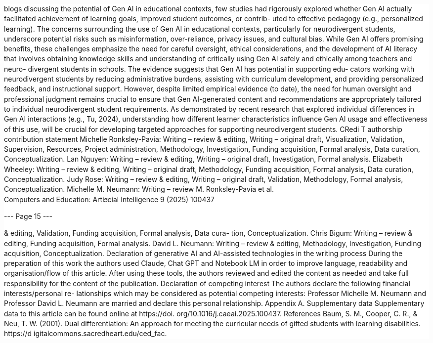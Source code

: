 blogs discussing the potential of Gen AI in educational contexts, few 
studies had rigorously explored whether Gen AI actually facilitated 
achievement of learning goals, improved student outcomes, or contrib-
uted to effective pedagogy (e.g., personalized learning).
The concerns surrounding the use of Gen AI in educational contexts, 
particularly for neurodivergent students, underscore potential risks such 
as misinformation, over-reliance, privacy issues, and cultural bias. While 
Gen AI offers promising benefits, these challenges emphasize the need 
for careful oversight, ethical considerations, and the development of AI 
literacy that involves obtaining knowledge skills and understanding of 
critically using Gen AI safely and ethically among teachers and neuro-
divergent students in schools.
The evidence suggests that Gen AI has potential in supporting edu-
cators working with neurodivergent students by reducing administrative 
burdens, assisting with curriculum development, and providing 
personalized feedback, and instructional support. However, despite 
limited empirical evidence (to date), the need for human oversight and 
professional judgment remains crucial to ensure that Gen AI-generated 
content and recommendations are appropriately tailored to individual 
neurodivergent student requirements. As demonstrated by recent 
research that explored individual differences in Gen AI interactions (e.g., 
Tu, 2024), understanding how different learner characteristics influence 
Gen AI usage and effectiveness of this use, will be crucial for developing 
targeted approaches for supporting neurodivergent students.
CRedi T authorship contribution statement
Michelle Ronksley-Pavia: Writing – review & editing, Writing – 
original draft, Visualization, Validation, Supervision, Resources, Project 
administration, Methodology, Investigation, Funding acquisition, 
Formal analysis, Data curation, Conceptualization. Lan Nguyen: 
Writing – review & editing, Writing – original draft, Investigation, 
Formal analysis. Elizabeth Wheeley: Writing – review & editing, 
Writing – original draft, Methodology, Funding acquisition, Formal 
analysis, Data curation, Conceptualization. Judy Rose: Writing – review 
& editing, Writing – original draft, Validation, Methodology, Formal 
analysis, Conceptualization. Michelle M. Neumann: Writing – review 
M. Ronksley-Pavia et al.                                                                                                                                                                                                                      
Computers and Education: Artiϧcial Intelligence 9 (2025) 100437 

--- Page 15 ---

& editing, Validation, Funding acquisition, Formal analysis, Data cura-
tion, Conceptualization. Chris Bigum: Writing – review & editing, 
Funding acquisition, Formal analysis. David L. Neumann: Writing – 
review & editing, Methodology, Investigation, Funding acquisition, 
Conceptualization.
Declaration of generative AI and AI-assisted technologies in the 
writing process
During the preparation of this work the authors used Claude, 
Chat GPT and Notebook LM in order to improve language, readability 
and organisation/flow of this article. After using these tools, the authors 
reviewed and edited the content as needed and take full responsibility 
for the content of the publication.
Declaration of competing interest
The authors declare the following financial interests/personal re-
lationships which may be considered as potential competing interests: 
Professor Michelle M. Neumann and Professor David L. Neumann are 
married and declare this personal relationship.
Appendix A. Supplementary data
Supplementary data to this article can be found online at https://doi. 
org/10.1016/j.caeai.2025.100437.
References
Baum, S. M., Cooper, C. R., & Neu, T. W. (2001). Dual differentiation: An approach for 
meeting the curricular needs of gifted students with learning disabilities. https://d 
igitalcommons.sacredheart.edu/ced_fac.